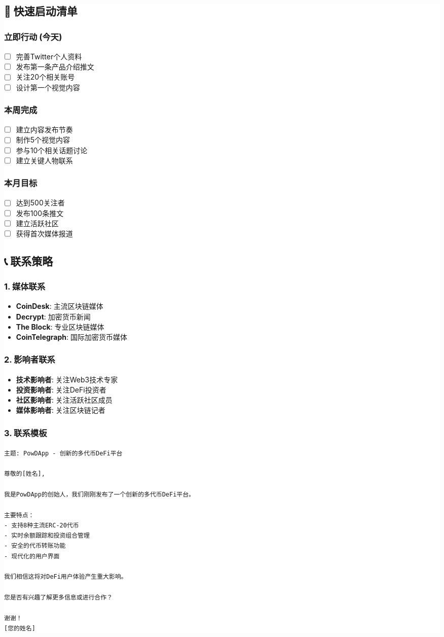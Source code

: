 ## 🚀 快速启动清单

### 立即行动 (今天)
- [ ] 完善Twitter个人资料
- [ ] 发布第一条产品介绍推文
- [ ] 关注20个相关账号
- [ ] 设计第一个视觉内容

### 本周完成
- [ ] 建立内容发布节奏
- [ ] 制作5个视觉内容
- [ ] 参与10个相关话题讨论
- [ ] 建立关键人物联系

### 本月目标
- [ ] 达到500关注者
- [ ] 发布100条推文
- [ ] 建立活跃社区
- [ ] 获得首次媒体报道

## 📞 联系策略

### 1. 媒体联系
- **CoinDesk**: 主流区块链媒体
- **Decrypt**: 加密货币新闻
- **The Block**: 专业区块链媒体
- **CoinTelegraph**: 国际加密货币媒体

### 2. 影响者联系
- **技术影响者**: 关注Web3技术专家
- **投资影响者**: 关注DeFi投资者
- **社区影响者**: 关注活跃社区成员
- **媒体影响者**: 关注区块链记者

### 3. 联系模板
```
主题: PowDApp - 创新的多代币DeFi平台

尊敬的[姓名],

我是PowDApp的创始人，我们刚刚发布了一个创新的多代币DeFi平台。

主要特点：
- 支持8种主流ERC-20代币
- 实时余额跟踪和投资组合管理
- 安全的代币转账功能
- 现代化的用户界面

我们相信这将对DeFi用户体验产生重大影响。

您是否有兴趣了解更多信息或进行合作？

谢谢！
[您的姓名]
```
